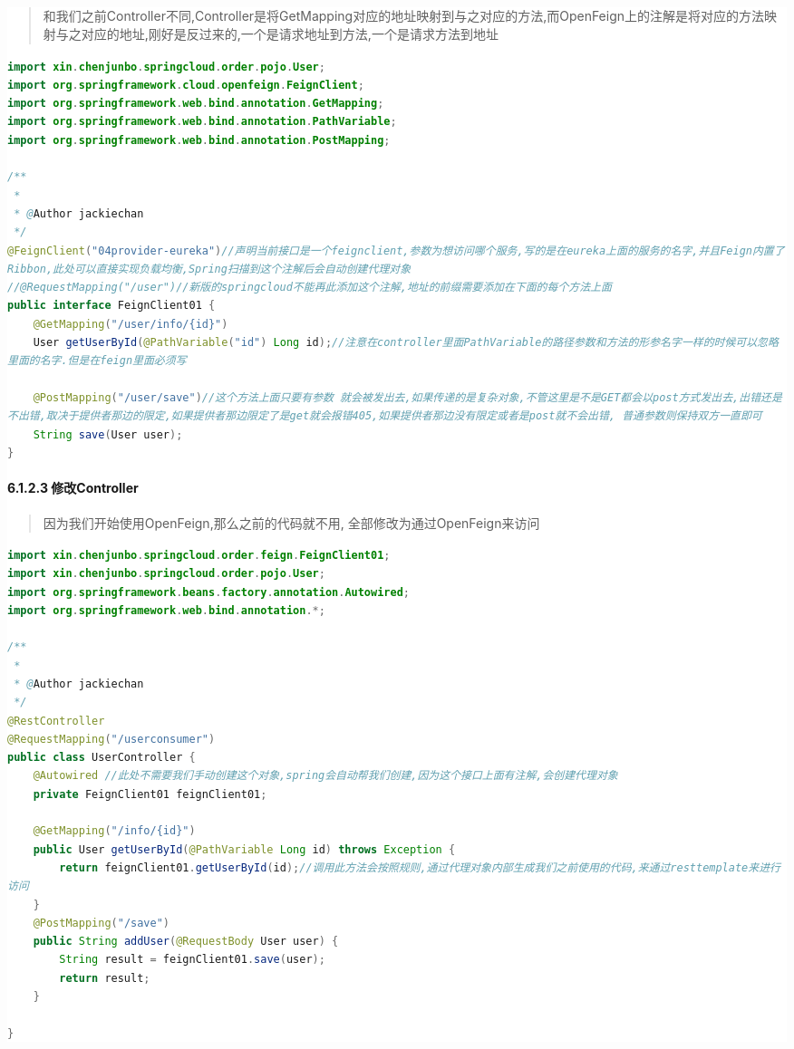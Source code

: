> 和我们之前Controller不同,Controller是将GetMapping对应的地址映射到与之对应的方法,而OpenFeign上的注解是将对应的方法映射与之对应的地址,刚好是反过来的,一个是请求地址到方法,一个是请求方法到地址

```java
import xin.chenjunbo.springcloud.order.pojo.User;
import org.springframework.cloud.openfeign.FeignClient;
import org.springframework.web.bind.annotation.GetMapping;
import org.springframework.web.bind.annotation.PathVariable;
import org.springframework.web.bind.annotation.PostMapping;

/**
 *
 * @Author jackiechan
 */
@FeignClient("04provider-eureka")//声明当前接口是一个feignclient,参数为想访问哪个服务,写的是在eureka上面的服务的名字,并且Feign内置了Ribbon,此处可以直接实现负载均衡,Spring扫描到这个注解后会自动创建代理对象
//@RequestMapping("/user")//新版的springcloud不能再此添加这个注解,地址的前缀需要添加在下面的每个方法上面
public interface FeignClient01 {
    @GetMapping("/user/info/{id}")
    User getUserById(@PathVariable("id") Long id);//注意在controller里面PathVariable的路径参数和方法的形参名字一样的时候可以忽略里面的名字.但是在feign里面必须写

    @PostMapping("/user/save")//这个方法上面只要有参数 就会被发出去,如果传递的是复杂对象,不管这里是不是GET都会以post方式发出去,出错还是不出错,取决于提供者那边的限定,如果提供者那边限定了是get就会报错405,如果提供者那边没有限定或者是post就不会出错, 普通参数则保持双方一直即可
    String save(User user);
}

```



#### 6.1.2.3 修改Controller

> 因为我们开始使用OpenFeign,那么之前的代码就不用, 全部修改为通过OpenFeign来访问

```java
import xin.chenjunbo.springcloud.order.feign.FeignClient01;
import xin.chenjunbo.springcloud.order.pojo.User;
import org.springframework.beans.factory.annotation.Autowired;
import org.springframework.web.bind.annotation.*;

/**
 *
 * @Author jackiechan
 */
@RestController
@RequestMapping("/userconsumer")
public class UserController {
    @Autowired //此处不需要我们手动创建这个对象,spring会自动帮我们创建,因为这个接口上面有注解,会创建代理对象
    private FeignClient01 feignClient01;

    @GetMapping("/info/{id}")
    public User getUserById(@PathVariable Long id) throws Exception {
        return feignClient01.getUserById(id);//调用此方法会按照规则,通过代理对象内部生成我们之前使用的代码,来通过resttemplate来进行访问
    }
    @PostMapping("/save")
    public String addUser(@RequestBody User user) {
        String result = feignClient01.save(user);
        return result;
    }

}

```
